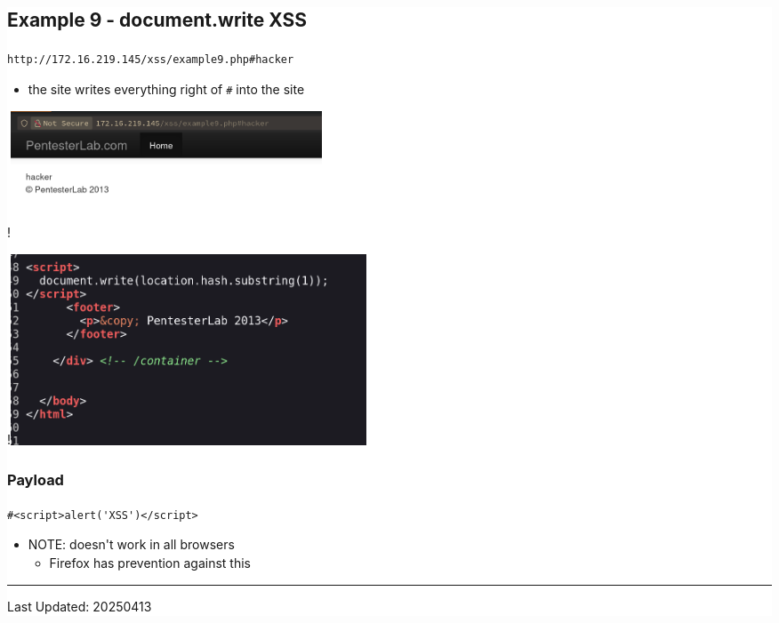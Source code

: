 
## Example 9 - document.write XSS

`http://172.16.219.145/xss/example9.php#hacker`
- the site writes everything right of `#` into the site

!<img src="https://raw.githubusercontent.com/ryancranie/webappsec/refs/heads/main/_img/Pasted%20image%2020250413154538.png" width="350"/>

!<img src="https://raw.githubusercontent.com/ryancranie/webappsec/refs/heads/main/_img/Pasted%20image%2020250413154613.png" width="400"/>

### Payload

`#<script>alert('XSS')</script>`
- NOTE: doesn't work in all browsers
	- Firefox has prevention against this

---

Last Updated: 20250413